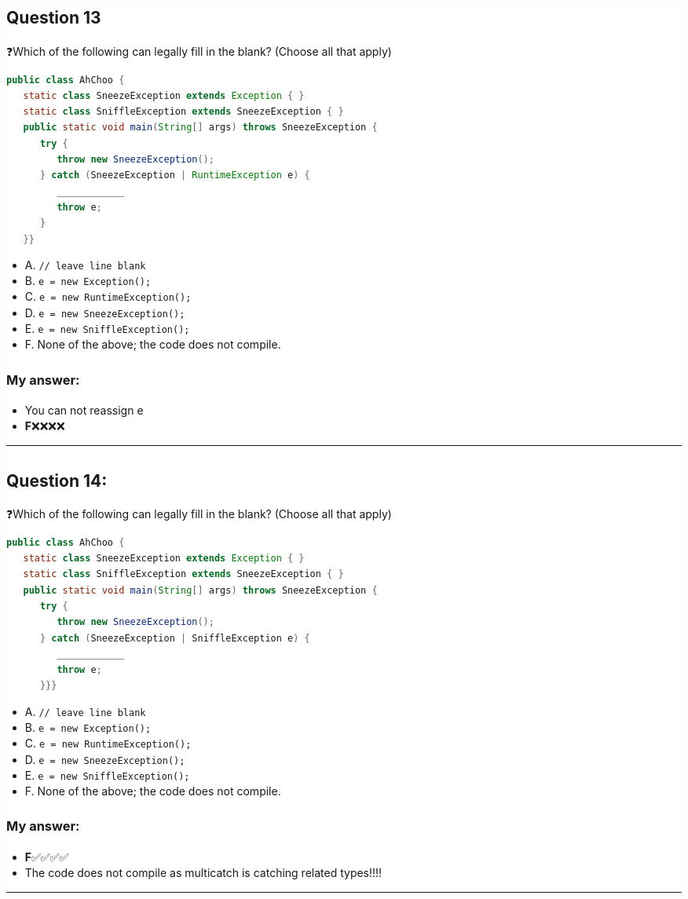 ## Question 13
❓Which of the following can legally fill in the blank? (Choose all that apply)
```java
public class AhChoo {
   static class SneezeException extends Exception { }
   static class SniffleException extends SneezeException { }
   public static void main(String[] args) throws SneezeException {
      try {
         throw new SneezeException();
      } catch (SneezeException | RuntimeException e) {
         ____________
         throw e;
      }
   }}
```
* A. `// leave line blank` 
* B. `e = new Exception();` 
* C. `e = new RuntimeException();` 
* D. `e = new SneezeException();` 
* E. `e = new SniffleException();` 
* F. None of the above; the code does not compile. 

### My answer:
* You can not reassign e
* **F**❌❌❌❌
<hr>

## Question 14:
❓Which of the following can legally fill in the blank? (Choose all that apply)
```java
public class AhChoo {
   static class SneezeException extends Exception { }
   static class SniffleException extends SneezeException { }
   public static void main(String[] args) throws SneezeException {
      try {
         throw new SneezeException();
      } catch (SneezeException | SniffleException e) {
         ____________
         throw e;
      }}}
```
* A. `// leave line blank`
* B. `e = new Exception();`
* C. `e = new RuntimeException();`
* D. `e = new SneezeException();`
* E. `e = new SniffleException();`
* F. None of the above; the code does not compile.

### My answer:
* **F**✅✅✅✅
* The code does not compile as multicatch is catching related types!!!!
<hr>

